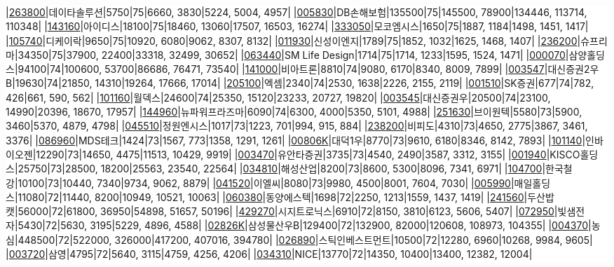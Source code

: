 |[263800](https://finance.daum.net/quotes/A263800)|데이타솔루션|5750|75|6660, 3830|5224, 5004, 4957|
|[005830](https://finance.daum.net/quotes/A005830)|DB손해보험|135500|75|145500, 78900|134446, 113714, 110348|
|[143160](https://finance.daum.net/quotes/A143160)|아이디스|18100|75|18460, 13060|17507, 16503, 16274|
|[333050](https://finance.daum.net/quotes/A333050)|모코엠시스|1650|75|1887, 1184|1498, 1451, 1417|
|[105740](https://finance.daum.net/quotes/A105740)|디케이락|9650|75|10920, 6080|9062, 8307, 8132|
|[011930](https://finance.daum.net/quotes/A011930)|신성이엔지|1789|75|1852, 1032|1625, 1468, 1407|
|[236200](https://finance.daum.net/quotes/A236200)|슈프리마|34350|75|37900, 22400|33318, 32499, 30652|
|[063440](https://finance.daum.net/quotes/A063440)|SM Life Design|1714|75|1714, 1233|1595, 1524, 1471|
|[000070](https://finance.daum.net/quotes/A000070)|삼양홀딩스|94100|74|100600, 53700|86686, 76471, 73540|
|[141000](https://finance.daum.net/quotes/A141000)|비아트론|8810|74|9080, 6170|8340, 8009, 7899|
|[003547](https://finance.daum.net/quotes/A003547)|대신증권2우B|19630|74|21850, 14310|19264, 17666, 17014|
|[205100](https://finance.daum.net/quotes/A205100)|엑셈|2340|74|2530, 1638|2226, 2155, 2119|
|[001510](https://finance.daum.net/quotes/A001510)|SK증권|677|74|782, 426|661, 590, 562|
|[101160](https://finance.daum.net/quotes/A101160)|월덱스|24600|74|25350, 15120|23233, 20727, 19820|
|[003545](https://finance.daum.net/quotes/A003545)|대신증권우|20500|74|23100, 14990|20396, 18670, 17957|
|[144960](https://finance.daum.net/quotes/A144960)|뉴파워프라즈마|6090|74|6300, 4000|5350, 5101, 4988|
|[251630](https://finance.daum.net/quotes/A251630)|브이원텍|5580|73|5900, 3460|5370, 4879, 4798|
|[045510](https://finance.daum.net/quotes/A045510)|정원엔시스|1017|73|1223, 701|994, 915, 884|
|[238200](https://finance.daum.net/quotes/A238200)|비피도|4310|73|4650, 2775|3867, 3461, 3376|
|[086960](https://finance.daum.net/quotes/A086960)|MDS테크|1424|73|1567, 773|1358, 1291, 1261|
|[00806K](https://finance.daum.net/quotes/A00806K)|대덕1우|8770|73|9610, 6180|8346, 8142, 7893|
|[101140](https://finance.daum.net/quotes/A101140)|인바이오젠|12290|73|14650, 4475|11513, 10429, 9919|
|[003470](https://finance.daum.net/quotes/A003470)|유안타증권|3735|73|4540, 2490|3587, 3312, 3155|
|[001940](https://finance.daum.net/quotes/A001940)|KISCO홀딩스|25750|73|28500, 18200|25563, 23540, 22564|
|[034810](https://finance.daum.net/quotes/A034810)|해성산업|8200|73|8600, 5300|8096, 7341, 6971|
|[104700](https://finance.daum.net/quotes/A104700)|한국철강|10100|73|10440, 7340|9734, 9062, 8879|
|[041520](https://finance.daum.net/quotes/A041520)|이엘씨|8080|73|9980, 4500|8001, 7604, 7030|
|[005990](https://finance.daum.net/quotes/A005990)|매일홀딩스|11080|72|11440, 8200|10949, 10521, 10063|
|[060380](https://finance.daum.net/quotes/A060380)|동양에스텍|1698|72|2250, 1213|1559, 1437, 1419|
|[241560](https://finance.daum.net/quotes/A241560)|두산밥캣|56000|72|61800, 36950|54898, 51657, 50196|
|[429270](https://finance.daum.net/quotes/A429270)|시지트로닉스|6910|72|8150, 3810|6123, 5606, 5407|
|[072950](https://finance.daum.net/quotes/A072950)|빛샘전자|5430|72|5630, 3195|5229, 4896, 4588|
|[02826K](https://finance.daum.net/quotes/A02826K)|삼성물산우B|129400|72|132900, 82000|120608, 108973, 104355|
|[004370](https://finance.daum.net/quotes/A004370)|농심|448500|72|522000, 326000|417200, 407016, 394780|
|[026890](https://finance.daum.net/quotes/A026890)|스틱인베스트먼트|10500|72|12280, 6960|10268, 9984, 9605|
|[003720](https://finance.daum.net/quotes/A003720)|삼영|4795|72|5640, 3115|4759, 4256, 4206|
|[034310](https://finance.daum.net/quotes/A034310)|NICE|13770|72|14350, 10400|13400, 12382, 12004|